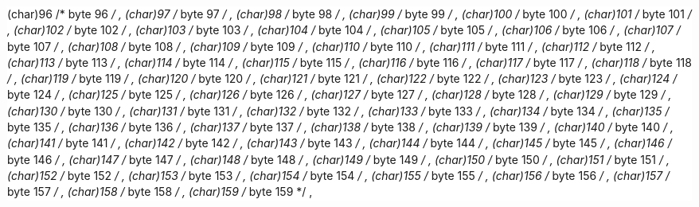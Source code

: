   (char)96 /* byte 96 */  ,
  (char)97 /* byte 97 */  ,
  (char)98 /* byte 98 */  ,
  (char)99 /* byte 99 */  ,
  (char)100 /* byte 100 */  ,
  (char)101 /* byte 101 */  ,
  (char)102 /* byte 102 */  ,
  (char)103 /* byte 103 */  ,
  (char)104 /* byte 104 */  ,
  (char)105 /* byte 105 */  ,
  (char)106 /* byte 106 */  ,
  (char)107 /* byte 107 */  ,
  (char)108 /* byte 108 */  ,
  (char)109 /* byte 109 */  ,
  (char)110 /* byte 110 */  ,
  (char)111 /* byte 111 */  ,
  (char)112 /* byte 112 */  ,
  (char)113 /* byte 113 */  ,
  (char)114 /* byte 114 */  ,
  (char)115 /* byte 115 */  ,
  (char)116 /* byte 116 */  ,
  (char)117 /* byte 117 */  ,
  (char)118 /* byte 118 */  ,
  (char)119 /* byte 119 */  ,
  (char)120 /* byte 120 */  ,
  (char)121 /* byte 121 */  ,
  (char)122 /* byte 122 */  ,
  (char)123 /* byte 123 */  ,
  (char)124 /* byte 124 */  ,
  (char)125 /* byte 125 */  ,
  (char)126 /* byte 126 */  ,
  (char)127 /* byte 127 */  ,
  (char)128 /* byte 128 */  ,
  (char)129 /* byte 129 */  ,
  (char)130 /* byte 130 */  ,
  (char)131 /* byte 131 */  ,
  (char)132 /* byte 132 */  ,
  (char)133 /* byte 133 */  ,
  (char)134 /* byte 134 */  ,
  (char)135 /* byte 135 */  ,
  (char)136 /* byte 136 */  ,
  (char)137 /* byte 137 */  ,
  (char)138 /* byte 138 */  ,
  (char)139 /* byte 139 */  ,
  (char)140 /* byte 140 */  ,
  (char)141 /* byte 141 */  ,
  (char)142 /* byte 142 */  ,
  (char)143 /* byte 143 */  ,
  (char)144 /* byte 144 */  ,
  (char)145 /* byte 145 */  ,
  (char)146 /* byte 146 */  ,
  (char)147 /* byte 147 */  ,
  (char)148 /* byte 148 */  ,
  (char)149 /* byte 149 */  ,
  (char)150 /* byte 150 */  ,
  (char)151 /* byte 151 */  ,
  (char)152 /* byte 152 */  ,
  (char)153 /* byte 153 */  ,
  (char)154 /* byte 154 */  ,
  (char)155 /* byte 155 */  ,
  (char)156 /* byte 156 */  ,
  (char)157 /* byte 157 */  ,
  (char)158 /* byte 158 */  ,
  (char)159 /* byte 159 */  ,